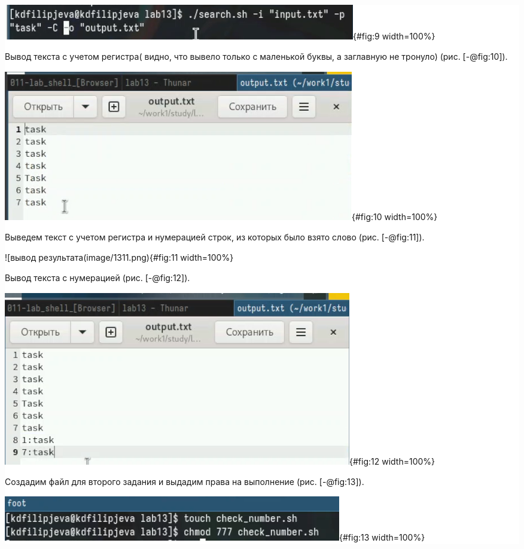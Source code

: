 ![вывод результата](image/139.png){#fig:9 width=100%}


Вывод текста с учетом регистра( видно, что вывело только с маленькой буквы, а заглавную не тронуло) (рис. [-@fig:10]).

![вывод результата](image/1310.png){#fig:10 width=100%}


Выведем текст с учетом регистра и нумерацией строк, из которых было взято слово (рис. [-@fig:11]).

![вывод результата(image/1311.png){#fig:11 width=100%}


Вывод текста с нумерацией (рис. [-@fig:12]).

![вывод результата](image/1312.png){#fig:12 width=100%}


Создадим файл для второго задания и выдадим права на выполнение (рис. [-@fig:13]).

![создание файла](image/1313.png){#fig:13 width=100%}
